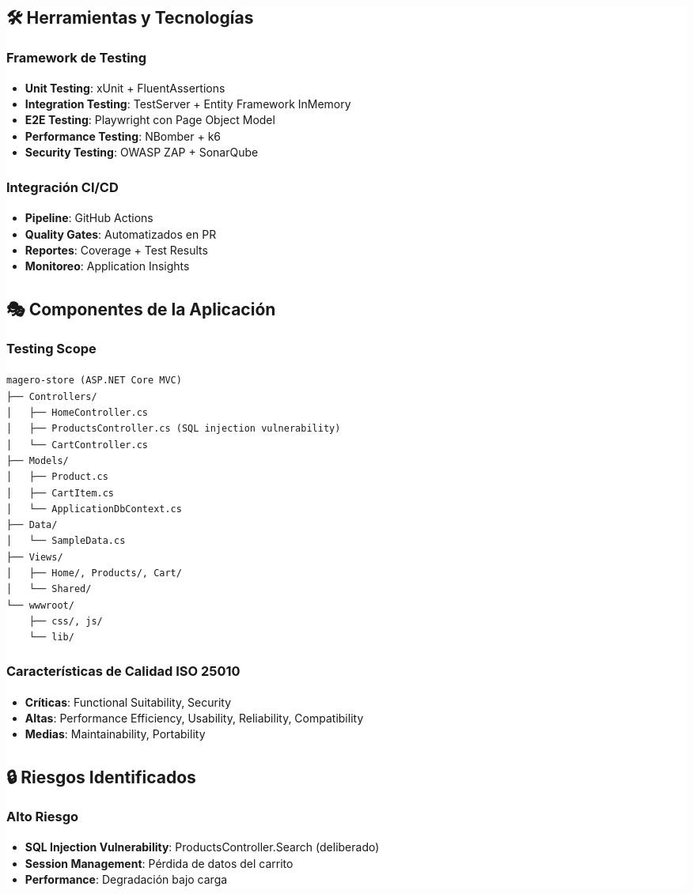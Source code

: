 ## 🛠️ Herramientas y Tecnologías

### Framework de Testing
- **Unit Testing**: xUnit + FluentAssertions
- **Integration Testing**: TestServer + Entity Framework InMemory
- **E2E Testing**: Playwright con Page Object Model
- **Performance Testing**: NBomber + k6
- **Security Testing**: OWASP ZAP + SonarQube

### Integración CI/CD
- **Pipeline**: GitHub Actions
- **Quality Gates**: Automatizados en PR
- **Reportes**: Coverage + Test Results
- **Monitoreo**: Application Insights

## 🎭 Componentes de la Aplicación

### Testing Scope
```
magero-store (ASP.NET Core MVC)
├── Controllers/
│   ├── HomeController.cs
│   ├── ProductsController.cs (SQL injection vulnerability)
│   └── CartController.cs
├── Models/
│   ├── Product.cs
│   ├── CartItem.cs
│   └── ApplicationDbContext.cs
├── Data/
│   └── SampleData.cs
├── Views/
│   ├── Home/, Products/, Cart/
│   └── Shared/
└── wwwroot/
    ├── css/, js/
    └── lib/
```

### Características de Calidad ISO 25010
- **Críticas**: Functional Suitability, Security
- **Altas**: Performance Efficiency, Usability, Reliability, Compatibility
- **Medias**: Maintainability, Portability

## 🔒 Riesgos Identificados

### Alto Riesgo
- **SQL Injection Vulnerability**: ProductsController.Search (deliberado)
- **Session Management**: Pérdida de datos del carrito
- **Performance**: Degradación bajo carga
